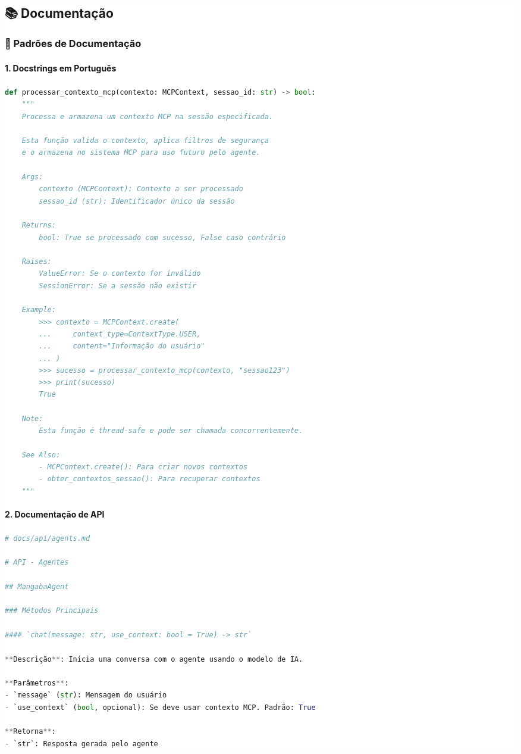 
## 📚 Documentação

### **📝 Padrões de Documentação**

#### **1. Docstrings em Português**
```python
def processar_contexto_mcp(contexto: MCPContext, sessao_id: str) -> bool:
    """
    Processa e armazena um contexto MCP na sessão especificada.
    
    Esta função valida o contexto, aplica filtros de segurança
    e o armazena no sistema MCP para uso futuro pelo agente.
    
    Args:
        contexto (MCPContext): Contexto a ser processado
        sessao_id (str): Identificador único da sessão
        
    Returns:
        bool: True se processado com sucesso, False caso contrário
        
    Raises:
        ValueError: Se o contexto for inválido
        SessionError: Se a sessão não existir
        
    Example:
        >>> contexto = MCPContext.create(
        ...     context_type=ContextType.USER,
        ...     content="Informação do usuário"
        ... )
        >>> sucesso = processar_contexto_mcp(contexto, "sessao123")
        >>> print(sucesso)
        True
        
    Note:
        Esta função é thread-safe e pode ser chamada concorrentemente.
        
    See Also:
        - MCPContext.create(): Para criar novos contextos
        - obter_contextos_sessao(): Para recuperar contextos
    """
```

#### **2. Documentação de API**
```python
# docs/api/agents.md

# API - Agentes

## MangabaAgent

### Métodos Principais

#### `chat(message: str, use_context: bool = True) -> str`

**Descrição**: Inicia uma conversa com o agente usando o modelo de IA.

**Parâmetros**:
- `message` (str): Mensagem do usuário
- `use_context` (bool, opcional): Se deve usar contexto MCP. Padrão: True

**Retorna**: 
- `str`: Resposta gerada pelo agente
```